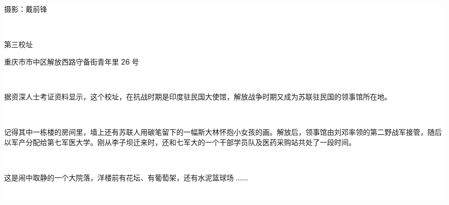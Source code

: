    摄影：戴前锋
  </span>
 </p>
 <p class="p1">
  <span class="s1">
  </span>
  <br/>
 </p>
 <p class="p2">
  <span class="s1">
   第三校址
  </span>
 </p>
 <p class="p2">
  <span class="s1">
   重庆市市中区解放西路守备街青年里
  </span>
  <span class="s2">
   26
  </span>
  <span class="s1">
   号
  </span>
 </p>
 <p class="p1">
  <span class="s1">
  </span>
  <br/>
 </p>
 <p class="p2">
  <span class="s1">
   据资深人士考证资料显示，这个校址，在抗战时期是印度驻民国大使馆，解放战争时期又成为苏联驻民国的领事馆所在地。
  </span>
 </p>
 <p class="p1">
  <span class="s1">
  </span>
  <br/>
 </p>
 <p class="p2">
  <span class="s1">
   记得其中一栋楼的房间里，墙上还有苏联人用碳笔留下的一幅斯大林怀抱小女孩的画。解放后，领事馆由刘邓率领的第二野战军接管，随后以军产分配给第七军医大学。刚从李子坝迁来时，还和七军大的一个干部学员队及医药采购站共处了一段时间。
  </span>
 </p>
 <p class="p1">
  <span class="s1">
  </span>
  <br/>
 </p>
 <p class="p2">
  <span class="s1">
   这是闹中取静的一个大院落，洋楼前有花坛、有葡萄架，还有水泥篮球场
  </span>
  <span class="s2">
   ……
  </span>
 </p>
 <p class="p1">
  <span class="s1">
  </span>
  <br/>
 </p>
 <p class="p3">